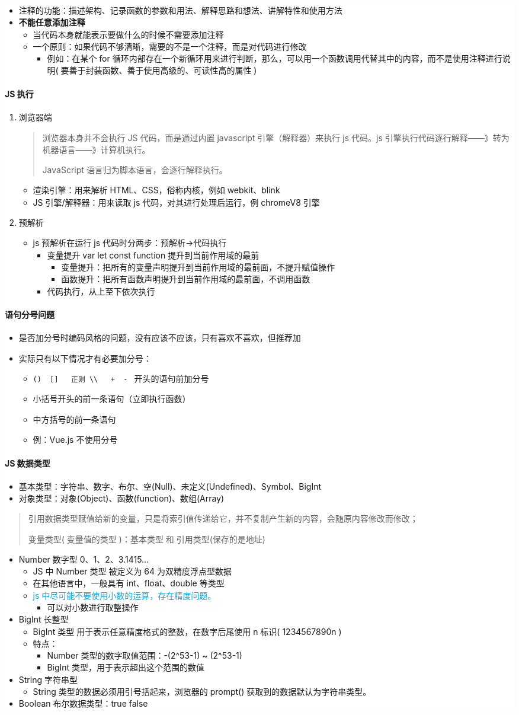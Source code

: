 - 注释的功能：描述架构、记录函数的参数和用法、解释思路和想法、讲解特性和使用方法
- **不能任意添加注释**
  - 当代码本身就能表示要做什么的时候不需要添加注释
  - 一个原则：如果代码不够清晰，需要的不是一个注释，而是对代码进行修改
    - 例如：在某个 for 循环内部存在一个新循环用来进行判断，那么，可以用一个函数调用代替其中的内容，而不是使用注释进行说明( 要善于封装函数、善于使用高级的、可读性高的属性 )

#### JS 执行

1. 浏览器端

   > 浏览器本身并不会执行 JS 代码，而是通过内置 javascript 引擎（解释器）来执行 js 代码。js 引擎执行代码逐行解释——》转为机器语言——》计算机执行。
   >
   > JavaScript 语言归为脚本语言，会逐行解释执行。

   - 渲染引擎：用来解析 HTML、CSS，俗称内核，例如 webkit、blink
   - JS 引擎/解释器：用来读取 js 代码，对其进行处理后运行，例 chromeV8 引擎

2. 预解析

   - js 预解析在运行 js 代码时分两步：预解析->代码执行
     - 变量提升 var let const function 提升到当前作用域的最前
       - 变量提升：把所有的变量声明提升到当前作用域的最前面，不提升赋值操作
       - 函数提升：把所有函数声明提升到当前作用域的最前面，不调用函数
     - 代码执行，从上至下依次执行

#### 语句分号问题

- 是否加分号时编码风格的问题，没有应该不应该，只有喜欢不喜欢，但推荐加

- 实际只有以下情况才有必要加分号：

  - `()  []   正则 \\   +  - ` 开头的语句前加分号

  - 小括号开头的前一条语句（立即执行函数）
  - 中方括号的前一条语句
  - 例：Vue.js 不使用分号

#### JS 数据类型

- 基本类型：字符串、数字、布尔、空(Null)、未定义(Undefined)、Symbol、BigInt
- 对象类型：对象(Object)、函数(function)、数组(Array)

> 引用数据类型赋值给新的变量，只是将索引值传递给它，并不复制产生新的内容，会随原内容修改而修改；
>
> 变量类型( 变量值的类型 )：基本类型 和 引用类型(保存的是地址)

- Number 数字型 0、1、2、3.1415...
  - JS 中 Number 类型 被定义为 64 为双精度浮点型数据
  - 在其他语言中，一般具有 int、float、double 等类型
  - <span style="color:#0FA6D8">js 中尽可能不要使用小数的运算，存在精度问题。</span>
    - 可以对小数进行取整操作
- BigInt 长整型
  - BigInt 类型 用于表示任意精度格式的整数，在数字后尾使用 n 标识( 1234567890n )
  - 特点：
    - Number 类型的数字取值范围：-(2^53-1) ~ (2^53-1)
    - BigInt 类型，用于表示超出这个范围的数值
- String 字符串型
  - String 类型的数据必须用引号括起来，浏览器的 prompt() 获取到的数据默认为字符串类型。
- Boolean 布尔数据类型：true false
